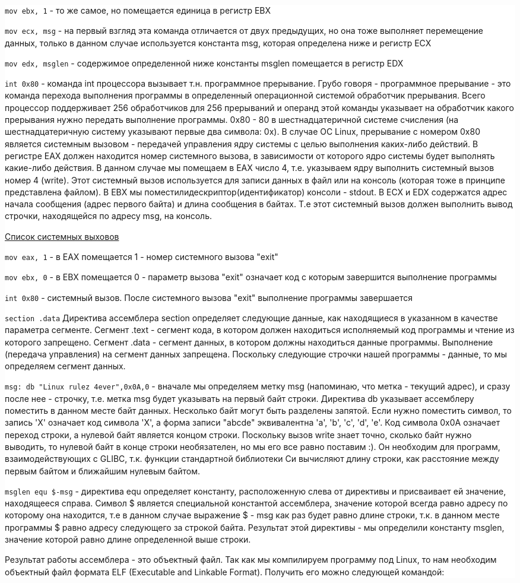 `mov ebx, 1` - то же самое, но помещается единица в регистр EBX

`mov ecx, msg` - на первый взгляд эта команда отличается от двух предыдущих, но она тоже выполняет перемещение данных, только в данном случае используется константа msg, которая определена ниже и регистр ECX

`mov edx, msglen` - содержимое определенной ниже константы msglen помещается в регистр EDX

`int 0x80` - команда int процессора вызывает т.н. программное прерывание. Грубо говоря - программное прерывание - это команда перехода выполнения программы в определенный операционной системой обработчик прерывания. Всего процессор поддерживает 256 обработчиков для 256 прерываний и операнд этой команды указывает на обработчик какого прерывания нужно передать выполнение программы. 0x80 - 80 в шестнадцатеричной системе счисления (на шестнадцатеричную систему указывают первые два символа: 0x). В случае ОС Linux, прерывание с номером 0x80 является системным вызовом - передачей управления ядру системы с целью выполнения каких-либо действий. В регистре EAX должен находится номер системного вызова, в зависимости от которого ядро системы будет выполнять какие-либо действия. В данном случае мы помещаем в EAX число 4, т.е. указываем ядру выполнить системный вызов номер 4 (write). Этот системный вызов используется для записи данных в файл или на консоль (которая тоже в принципе представлена файлом). В EBX мы поместилидескриптор(идентификатор) консоли - stdout. В ECX и EDX содержатся адрес начала сообщения (адрес первого байта) и длина сообщения в байтах. Т.е этот системный вызов должен выполнить вывод строчки, находящейся по адресу msg, на консоль.

[Список системных выховов](http://docs.cs.up.ac.za/programming/asm/derick_tut/syscalls.html)

`mov eax, 1` - в EAX помещается 1 - номер системного вызова "exit"

`mov ebx, 0` - в EBX помещается 0 - параметр вызова "exit" означает код с которым завершится выполнение программы

`int 0x80` - системный вызов. После системного вызова "exit" выполнение программы завершается

`section .data` Директива ассемблера section определяет следующие данные, как находящиеся в указанном в качестве параметра сегменте. Сегмент .text - сегмент кода, в котором должен находиться исполняемый код программы и чтение из которого запрещено. Сегмент .data - сегмент данных, в котором должны находиться данные программы. Выполнение (передача управления) на сегмент данных запрещена. Поскольку следующие строчки нашей программы - данные, то мы определяем сегмент данных.

`msg: db "Linux rulez 4ever",0x0A,0` - вначале мы определяем метку msg (напоминаю, что метка - текущий адрес), и сразу после нее - строчку, т.е. метка msg будет указывать на первый байт строки. Директива db указывает ассемблеру поместить в данном месте байт данных. Несколько байт могут быть разделены запятой. Если нужно поместить символ, то запись 'X' означает код символа 'X', а форма записи "abcde" эквивалентна 'a', 'b', 'c', 'd', 'e'. Код символа 0x0A означает переход строки, а нулевой байт является концом строки. Поскольку вызов write знает точно, сколько байт нужно выводить, то нулевой байт в конце строки необязателен, но мы его все равно поставим :). Он необходим для программ, взаимодействующих с GLIBC, т.к. функции стандартной библиотеки Си вычисляют длину строки, как расстояние между первым байтом и ближайшим нулевым байтом.

`msglen equ $-msg` - директива equ определяет константу, расположенную слева от директивы и присваивает ей значение, находящееся справа. Символ $ является специальной константой ассемблера, значение которой всегда равно адресу по которому она находится, т.е в данном случае выражение $ - msg как раз будет равно длине строки, т.к. в данном месте программы $ равно адресу следующего за строкой байта. Результат этой директивы - мы определили константу msglen, значение которой равно длине определенной выше строки.

Результат работы ассемблера - это объектный файл. Так как мы компилируем программу под Linux, то нам необходим объектный файл формата ELF (Executable and Linkable Format). Получить его можно следующей командой: 
